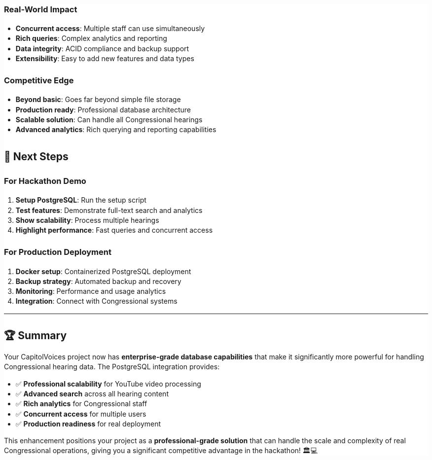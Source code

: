 ### **Real-World Impact**
- **Concurrent access**: Multiple staff can use simultaneously
- **Rich queries**: Complex analytics and reporting
- **Data integrity**: ACID compliance and backup support
- **Extensibility**: Easy to add new features and data types

### **Competitive Edge**
- **Beyond basic**: Goes far beyond simple file storage
- **Production ready**: Professional database architecture
- **Scalable solution**: Can handle all Congressional hearings
- **Advanced analytics**: Rich querying and reporting capabilities

## 🚀 **Next Steps**

### **For Hackathon Demo**
1. **Setup PostgreSQL**: Run the setup script
2. **Test features**: Demonstrate full-text search and analytics
3. **Show scalability**: Process multiple hearings
4. **Highlight performance**: Fast queries and concurrent access

### **For Production Deployment**
1. **Docker setup**: Containerized PostgreSQL deployment
2. **Backup strategy**: Automated backup and recovery
3. **Monitoring**: Performance and usage analytics
4. **Integration**: Connect with Congressional systems

---

## 🏆 **Summary**

Your CapitolVoices project now has **enterprise-grade database capabilities** that make it significantly more powerful for handling Congressional hearing data. The PostgreSQL integration provides:

- ✅ **Professional scalability** for YouTube video processing
- ✅ **Advanced search** across all hearing content
- ✅ **Rich analytics** for Congressional staff
- ✅ **Concurrent access** for multiple users
- ✅ **Production readiness** for real deployment

This enhancement positions your project as a **professional-grade solution** that can handle the scale and complexity of real Congressional operations, giving you a significant competitive advantage in the hackathon! 🏛️💻
